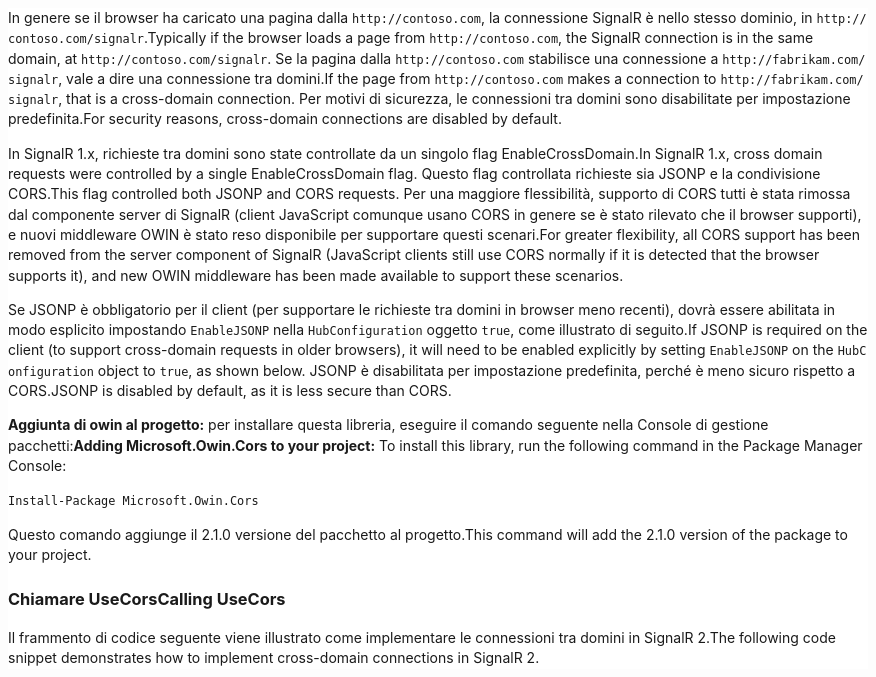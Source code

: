 <span data-ttu-id="5a28a-222">In genere se il browser ha caricato una pagina dalla `http://contoso.com`, la connessione SignalR è nello stesso dominio, in `http://contoso.com/signalr`.</span><span class="sxs-lookup"><span data-stu-id="5a28a-222">Typically if the browser loads a page from `http://contoso.com`, the SignalR connection is in the same domain, at `http://contoso.com/signalr`.</span></span> <span data-ttu-id="5a28a-223">Se la pagina dalla `http://contoso.com` stabilisce una connessione a `http://fabrikam.com/signalr`, vale a dire una connessione tra domini.</span><span class="sxs-lookup"><span data-stu-id="5a28a-223">If the page from `http://contoso.com` makes a connection to `http://fabrikam.com/signalr`, that is a cross-domain connection.</span></span> <span data-ttu-id="5a28a-224">Per motivi di sicurezza, le connessioni tra domini sono disabilitate per impostazione predefinita.</span><span class="sxs-lookup"><span data-stu-id="5a28a-224">For security reasons, cross-domain connections are disabled by default.</span></span>

<span data-ttu-id="5a28a-225">In SignalR 1.x, richieste tra domini sono state controllate da un singolo flag EnableCrossDomain.</span><span class="sxs-lookup"><span data-stu-id="5a28a-225">In SignalR 1.x, cross domain requests were controlled by a single EnableCrossDomain flag.</span></span> <span data-ttu-id="5a28a-226">Questo flag controllata richieste sia JSONP e la condivisione CORS.</span><span class="sxs-lookup"><span data-stu-id="5a28a-226">This flag controlled both JSONP and CORS requests.</span></span> <span data-ttu-id="5a28a-227">Per una maggiore flessibilità, supporto di CORS tutti è stata rimossa dal componente server di SignalR (client JavaScript comunque usano CORS in genere se è stato rilevato che il browser supporti), e nuovi middleware OWIN è stato reso disponibile per supportare questi scenari.</span><span class="sxs-lookup"><span data-stu-id="5a28a-227">For greater flexibility, all CORS support has been removed from the server component of SignalR (JavaScript clients still use CORS normally if it is detected that the browser supports it), and new OWIN middleware has been made available to support these scenarios.</span></span>

<span data-ttu-id="5a28a-228">Se JSONP è obbligatorio per il client (per supportare le richieste tra domini in browser meno recenti), dovrà essere abilitata in modo esplicito impostando `EnableJSONP` nella `HubConfiguration` oggetto `true`, come illustrato di seguito.</span><span class="sxs-lookup"><span data-stu-id="5a28a-228">If JSONP is required on the client (to support cross-domain requests in older browsers), it will need to be enabled explicitly by setting `EnableJSONP` on the `HubConfiguration` object to `true`, as shown below.</span></span> <span data-ttu-id="5a28a-229">JSONP è disabilitata per impostazione predefinita, perché è meno sicuro rispetto a CORS.</span><span class="sxs-lookup"><span data-stu-id="5a28a-229">JSONP is disabled by default, as it is less secure than CORS.</span></span>

<span data-ttu-id="5a28a-230">**Aggiunta di owin al progetto:** per installare questa libreria, eseguire il comando seguente nella Console di gestione pacchetti:</span><span class="sxs-lookup"><span data-stu-id="5a28a-230">**Adding Microsoft.Owin.Cors to your project:** To install this library, run the following command in the Package Manager Console:</span></span>

`Install-Package Microsoft.Owin.Cors`

<span data-ttu-id="5a28a-231">Questo comando aggiunge il 2.1.0 versione del pacchetto al progetto.</span><span class="sxs-lookup"><span data-stu-id="5a28a-231">This command will add the 2.1.0 version of the package to your project.</span></span>

### <a name="calling-usecors"></a><span data-ttu-id="5a28a-232">Chiamare UseCors</span><span class="sxs-lookup"><span data-stu-id="5a28a-232">Calling UseCors</span></span>

 <span data-ttu-id="5a28a-233">Il frammento di codice seguente viene illustrato come implementare le connessioni tra domini in SignalR 2.</span><span class="sxs-lookup"><span data-stu-id="5a28a-233">The following code snippet demonstrates how to implement cross-domain connections in SignalR 2.</span></span> 
